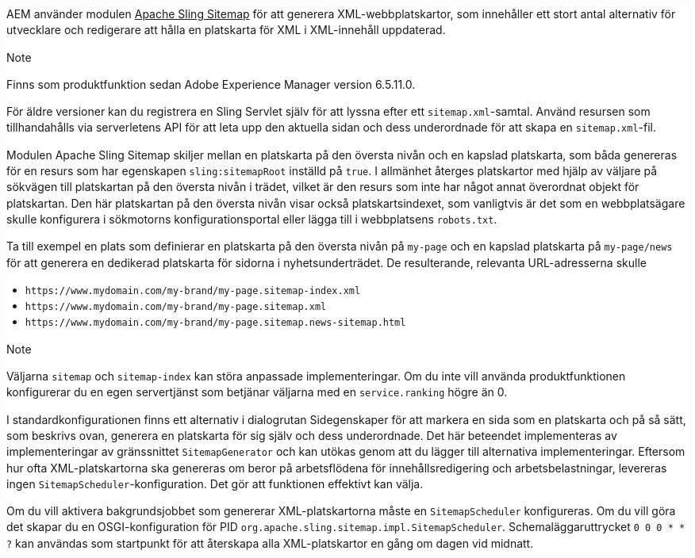 AEM använder modulen [Apache Sling Sitemap](https://github.com/apache/sling-org-apache-sling-sitemap) för att generera XML-webbplatskartor, som innehåller ett stort antal alternativ för utvecklare och redigerare att hålla en platskarta för XML i XML-innehåll uppdaterad.

>[!NOTE]
>
>Finns som produktfunktion sedan Adobe Experience Manager version 6.5.11.0.
> 
>För äldre versioner kan du registrera en Sling Servlet själv för att lyssna efter ett `sitemap.xml`-samtal. Använd resursen som tillhandahålls via serverletens API för att leta upp den aktuella sidan och dess underordnade för att skapa en `sitemap.xml`-fil.

Modulen Apache Sling Sitemap skiljer mellan en platskarta på den översta nivån och en kapslad platskarta, som båda genereras för en resurs som har egenskapen `sling:sitemapRoot` inställd på `true`. I allmänhet återges platskartor med hjälp av väljare på sökvägen till platskartan på den översta nivån i trädet, vilket är den resurs som inte har något annat överordnat objekt för platskartan. Den här platskartan på den översta nivån visar också platskartsindexet, som vanligtvis är det som en webbplatsägare skulle konfigurera i sökmotorns konfigurationsportal eller lägga till i webbplatsens `robots.txt`.

Ta till exempel en plats som definierar en platskarta på den översta nivån på `my-page` och en kapslad platskarta på `my-page/news` för att generera en dedikerad platskarta för sidorna i nyhetsunderträdet. De resulterande, relevanta URL-adresserna skulle

* `https://www.mydomain.com/my-brand/my-page.sitemap-index.xml`
* `https://www.mydomain.com/my-brand/my-page.sitemap.xml`
* `https://www.mydomain.com/my-brand/my-page.sitemap.news-sitemap.html`

>[!NOTE]
>
>Väljarna `sitemap` och `sitemap-index` kan störa anpassade implementeringar. Om du inte vill använda produktfunktionen konfigurerar du en egen servertjänst som betjänar väljarna med en `service.ranking` högre än 0.

I standardkonfigurationen finns ett alternativ i dialogrutan Sidegenskaper för att markera en sida som en platskarta och på så sätt, som beskrivs ovan, generera en platskarta för sig själv och dess underordnade. Det här beteendet implementeras av implementeringar av gränssnittet `SitemapGenerator` och kan utökas genom att du lägger till alternativa implementeringar. Eftersom hur ofta XML-platskartorna ska genereras om beror på arbetsflödena för innehållsredigering och arbetsbelastningar, levereras ingen `SitemapScheduler`-konfiguration. Det gör att funktionen effektivt kan välja.

Om du vill aktivera bakgrundsjobbet som genererar XML-platskartorna måste en `SitemapScheduler` konfigureras. Om du vill göra det skapar du en OSGI-konfiguration för PID `org.apache.sling.sitemap.impl.SitemapScheduler`. Schemaläggaruttrycket `0 0 0 * * ?` kan användas som startpunkt för att återskapa alla XML-platskartor en gång om dagen vid midnatt.
